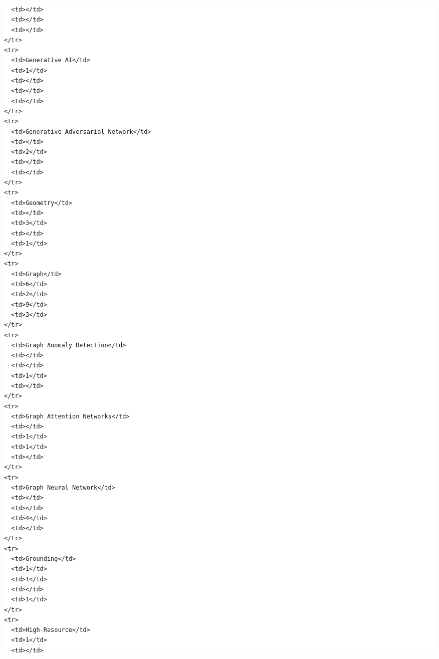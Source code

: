       <td></td>
      <td></td>
      <td></td>
    </tr>
    <tr>
      <td>Generative AI</td>
      <td>1</td>
      <td></td>
      <td></td>
      <td></td>
    </tr>
    <tr>
      <td>Generative Adversarial Network</td>
      <td></td>
      <td>2</td>
      <td></td>
      <td></td>
    </tr>
    <tr>
      <td>Geometry</td>
      <td></td>
      <td>3</td>
      <td></td>
      <td>1</td>
    </tr>
    <tr>
      <td>Graph</td>
      <td>6</td>
      <td>2</td>
      <td>9</td>
      <td>3</td>
    </tr>
    <tr>
      <td>Graph Anomaly Detection</td>
      <td></td>
      <td></td>
      <td>1</td>
      <td></td>
    </tr>
    <tr>
      <td>Graph Attention Networks</td>
      <td></td>
      <td>1</td>
      <td>1</td>
      <td></td>
    </tr>
    <tr>
      <td>Graph Neural Network</td>
      <td></td>
      <td></td>
      <td>4</td>
      <td></td>
    </tr>
    <tr>
      <td>Grounding</td>
      <td>1</td>
      <td>1</td>
      <td></td>
      <td>1</td>
    </tr>
    <tr>
      <td>High-Resource</td>
      <td>1</td>
      <td></td>